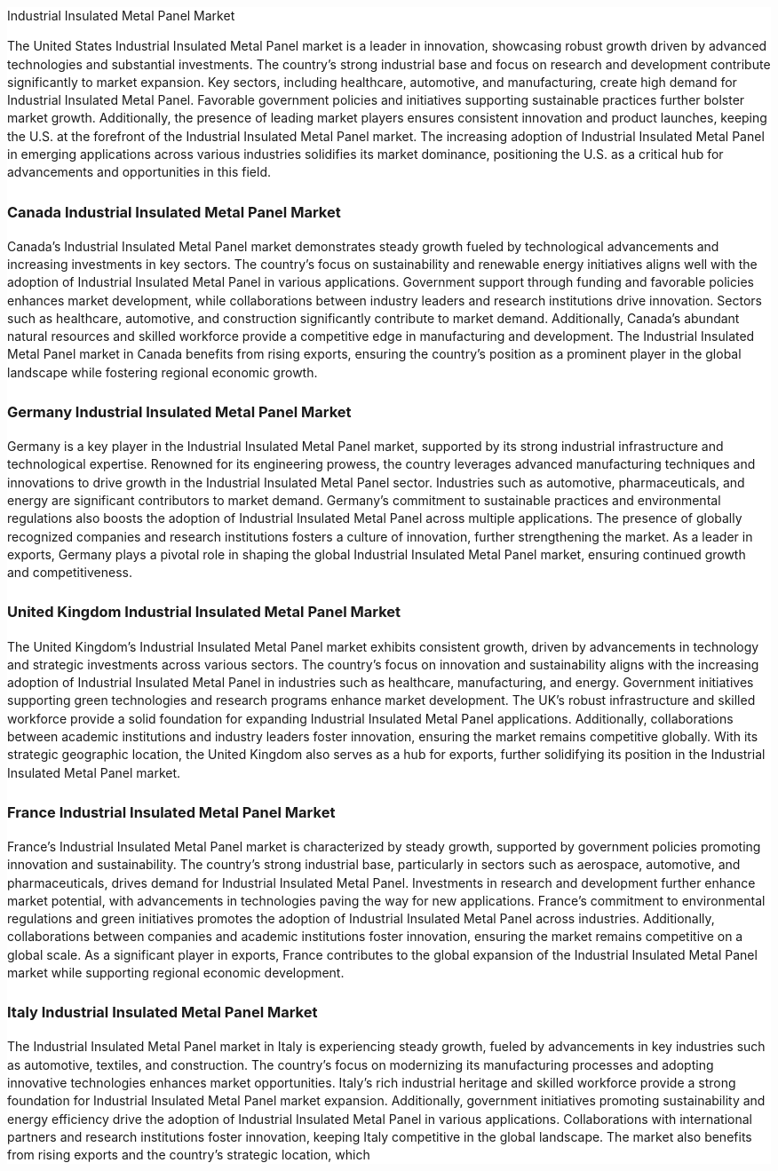 Industrial Insulated Metal Panel Market</h3><p>The United States Industrial Insulated Metal Panel market is a leader in innovation, showcasing robust growth driven by advanced technologies and substantial investments. The country&rsquo;s strong industrial base and focus on research and development contribute significantly to market expansion. Key sectors, including healthcare, automotive, and manufacturing, create high demand for Industrial Insulated Metal Panel. Favorable government policies and initiatives supporting sustainable practices further bolster market growth. Additionally, the presence of leading market players ensures consistent innovation and product launches, keeping the U.S. at the forefront of the Industrial Insulated Metal Panel market. The increasing adoption of Industrial Insulated Metal Panel in emerging applications across various industries solidifies its market dominance, positioning the U.S. as a critical hub for advancements and opportunities in this field.</p><h3>Canada Industrial Insulated Metal Panel Market</h3><p>Canada&rsquo;s Industrial Insulated Metal Panel market demonstrates steady growth fueled by technological advancements and increasing investments in key sectors. The country&rsquo;s focus on sustainability and renewable energy initiatives aligns well with the adoption of Industrial Insulated Metal Panel in various applications. Government support through funding and favorable policies enhances market development, while collaborations between industry leaders and research institutions drive innovation. Sectors such as healthcare, automotive, and construction significantly contribute to market demand. Additionally, Canada&rsquo;s abundant natural resources and skilled workforce provide a competitive edge in manufacturing and development. The Industrial Insulated Metal Panel market in Canada benefits from rising exports, ensuring the country&rsquo;s position as a prominent player in the global landscape while fostering regional economic growth.</p><h3>Germany Industrial Insulated Metal Panel Market</h3><p>Germany is a key player in the Industrial Insulated Metal Panel market, supported by its strong industrial infrastructure and technological expertise. Renowned for its engineering prowess, the country leverages advanced manufacturing techniques and innovations to drive growth in the Industrial Insulated Metal Panel sector. Industries such as automotive, pharmaceuticals, and energy are significant contributors to market demand. Germany&rsquo;s commitment to sustainable practices and environmental regulations also boosts the adoption of Industrial Insulated Metal Panel across multiple applications. The presence of globally recognized companies and research institutions fosters a culture of innovation, further strengthening the market. As a leader in exports, Germany plays a pivotal role in shaping the global Industrial Insulated Metal Panel market, ensuring continued growth and competitiveness.</p><h3>United Kingdom Industrial Insulated Metal Panel Market</h3><p>The United Kingdom&rsquo;s Industrial Insulated Metal Panel market exhibits consistent growth, driven by advancements in technology and strategic investments across various sectors. The country&rsquo;s focus on innovation and sustainability aligns with the increasing adoption of Industrial Insulated Metal Panel in industries such as healthcare, manufacturing, and energy. Government initiatives supporting green technologies and research programs enhance market development. The UK&rsquo;s robust infrastructure and skilled workforce provide a solid foundation for expanding Industrial Insulated Metal Panel applications. Additionally, collaborations between academic institutions and industry leaders foster innovation, ensuring the market remains competitive globally. With its strategic geographic location, the United Kingdom also serves as a hub for exports, further solidifying its position in the Industrial Insulated Metal Panel market.</p><h3>France Industrial Insulated Metal Panel Market</h3><p>France&rsquo;s Industrial Insulated Metal Panel market is characterized by steady growth, supported by government policies promoting innovation and sustainability. The country&rsquo;s strong industrial base, particularly in sectors such as aerospace, automotive, and pharmaceuticals, drives demand for Industrial Insulated Metal Panel. Investments in research and development further enhance market potential, with advancements in technologies paving the way for new applications. France&rsquo;s commitment to environmental regulations and green initiatives promotes the adoption of Industrial Insulated Metal Panel across industries. Additionally, collaborations between companies and academic institutions foster innovation, ensuring the market remains competitive on a global scale. As a significant player in exports, France contributes to the global expansion of the Industrial Insulated Metal Panel market while supporting regional economic development.</p><h3>Italy Industrial Insulated Metal Panel Market</h3><p>The Industrial Insulated Metal Panel market in Italy is experiencing steady growth, fueled by advancements in key industries such as automotive, textiles, and construction. The country&rsquo;s focus on modernizing its manufacturing processes and adopting innovative technologies enhances market opportunities. Italy&rsquo;s rich industrial heritage and skilled workforce provide a strong foundation for Industrial Insulated Metal Panel market expansion. Additionally, government initiatives promoting sustainability and energy efficiency drive the adoption of Industrial Insulated Metal Panel in various applications. Collaborations with international partners and research institutions foster innovation, keeping Italy competitive in the global landscape. The market also benefits from rising exports and the country&rsquo;s strategic location, which
